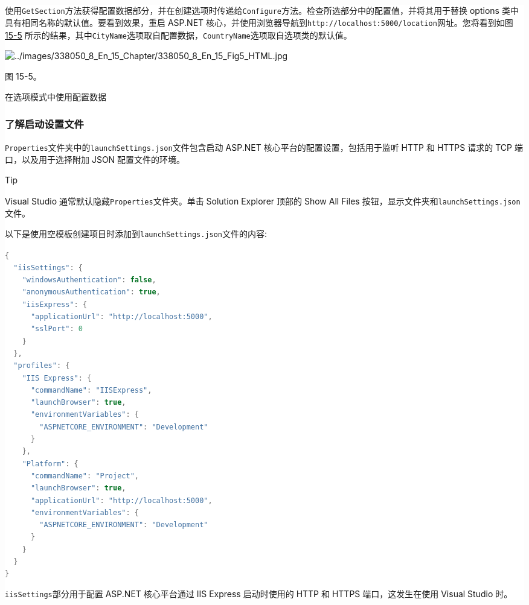 使用`GetSection`方法获得配置数据部分，并在创建选项时传递给`Configure`方法。检查所选部分中的配置值，并将其用于替换 options 类中具有相同名称的默认值。要看到效果，重启 ASP.NET 核心，并使用浏览器导航到`http://localhost:5000/location`网址。您将看到如图 [15-5](#Fig5) 所示的结果，其中`CityName`选项取自配置数据，`CountryName`选项取自选项类的默认值。

![../images/338050_8_En_15_Chapter/338050_8_En_15_Fig5_HTML.jpg](../images/338050_8_En_15_Chapter/338050_8_En_15_Fig5_HTML.jpg)

图 15-5。

在选项模式中使用配置数据

### 了解启动设置文件

`Properties`文件夹中的`launchSettings.json`文件包含启动 ASP.NET 核心平台的配置设置，包括用于监听 HTTP 和 HTTPS 请求的 TCP 端口，以及用于选择附加 JSON 配置文件的环境。

Tip

Visual Studio 通常默认隐藏`Properties`文件夹。单击 Solution Explorer 顶部的 Show All Files 按钮，显示文件夹和`launchSettings.json`文件。

以下是使用空模板创建项目时添加到`launchSettings.json`文件的内容:

```cs
{
  "iisSettings": {
    "windowsAuthentication": false,
    "anonymousAuthentication": true,
    "iisExpress": {
      "applicationUrl": "http://localhost:5000",
      "sslPort": 0
    }
  },
  "profiles": {
    "IIS Express": {
      "commandName": "IISExpress",
      "launchBrowser": true,
      "environmentVariables": {
        "ASPNETCORE_ENVIRONMENT": "Development"
      }
    },
    "Platform": {
      "commandName": "Project",
      "launchBrowser": true,
      "applicationUrl": "http://localhost:5000",
      "environmentVariables": {
        "ASPNETCORE_ENVIRONMENT": "Development"
      }
    }
  }
}

```

`iisSettings`部分用于配置 ASP.NET 核心平台通过 IIS Express 启动时使用的 HTTP 和 HTTPS 端口，这发生在使用 Visual Studio 时。
